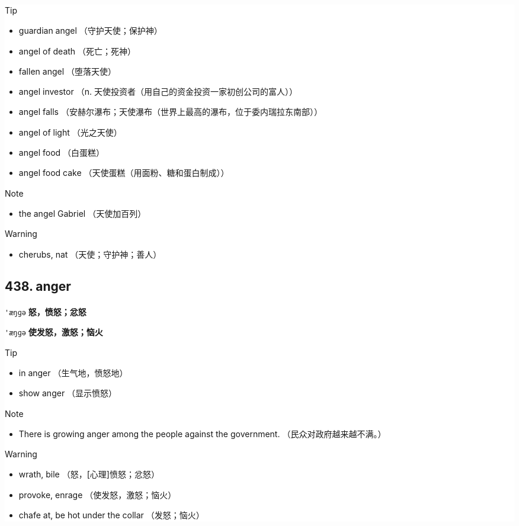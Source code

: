 > [!TIP]
>
> - guardian angel （守护天使；保护神）
>
> - angel of death （死亡；死神）
>
> - fallen angel （堕落天使）
>
> - angel investor （n. 天使投资者（用自己的资金投资一家初创公司的富人））
>
> - angel falls （安赫尔瀑布；天使瀑布（世界上最高的瀑布，位于委内瑞拉东南部））
>
> - angel of light （光之天使）
>
> - angel food （白蛋糕）
>
> - angel food cake （天使蛋糕（用面粉、糖和蛋白制成））
>

> [!NOTE]
>
> - the angel Gabriel （天使加百列）
>

> [!WARNING]
>
> - cherubs, nat （天使；守护神；善人）
>

## 438. anger

`'æŋɡə`  **怒，愤怒；忿怒**

`'æŋɡə`  **使发怒，激怒；恼火**

> [!TIP]
>
> - in anger （生气地，愤怒地）
>
> - show anger （显示愤怒）
>

> [!NOTE]
>
> - There is growing anger among the people against the government. （民众对政府越来越不满。）
>

> [!WARNING]
>
> - wrath, bile （怒，[心理]愤怒；忿怒）
>
> - provoke, enrage （使发怒，激怒；恼火）
>
> - chafe at, be hot under the collar （发怒；恼火）
>
